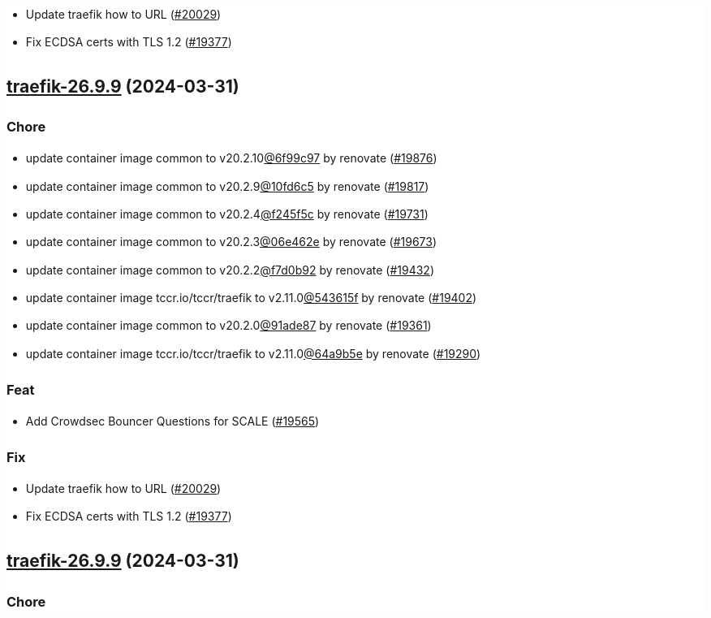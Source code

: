 

- Update traefik how to URL ([#20029](https://github.com/truecharts/charts/issues/20029))

- Fix ECDSA certs with TLS 1.2 ([#19377](https://github.com/truecharts/charts/issues/19377))


## [traefik-26.9.9](https://github.com/truecharts/charts/compare/traefik-26.8.0...traefik-26.9.9) (2024-03-31)

### Chore



- update container image common to v20.2.10[@6f99c97](https://github.com/6f99c97) by renovate ([#19876](https://github.com/truecharts/charts/issues/19876))

- update container image common to v20.2.9[@10fd6c5](https://github.com/10fd6c5) by renovate ([#19817](https://github.com/truecharts/charts/issues/19817))

- update container image common to v20.2.4[@f245f5c](https://github.com/f245f5c) by renovate ([#19731](https://github.com/truecharts/charts/issues/19731))

- update container image common to v20.2.3[@06e462e](https://github.com/06e462e) by renovate ([#19673](https://github.com/truecharts/charts/issues/19673))

- update container image common to v20.2.2[@f7d0b92](https://github.com/f7d0b92) by renovate ([#19432](https://github.com/truecharts/charts/issues/19432))

- update container image tccr.io/tccr/traefik to v2.11.0[@543615f](https://github.com/543615f) by renovate ([#19402](https://github.com/truecharts/charts/issues/19402))

- update container image common to v20.2.0[@91ade87](https://github.com/91ade87) by renovate ([#19361](https://github.com/truecharts/charts/issues/19361))

- update container image tccr.io/tccr/traefik to v2.11.0[@64a9b5e](https://github.com/64a9b5e) by renovate ([#19290](https://github.com/truecharts/charts/issues/19290))

### Feat



- Add Crowdsec Bouncer Questions for SCALE ([#19565](https://github.com/truecharts/charts/issues/19565))

### Fix



- Update traefik how to URL ([#20029](https://github.com/truecharts/charts/issues/20029))

- Fix ECDSA certs with TLS 1.2 ([#19377](https://github.com/truecharts/charts/issues/19377))


## [traefik-26.9.9](https://github.com/truecharts/charts/compare/traefik-26.8.0...traefik-26.9.9) (2024-03-31)

### Chore
